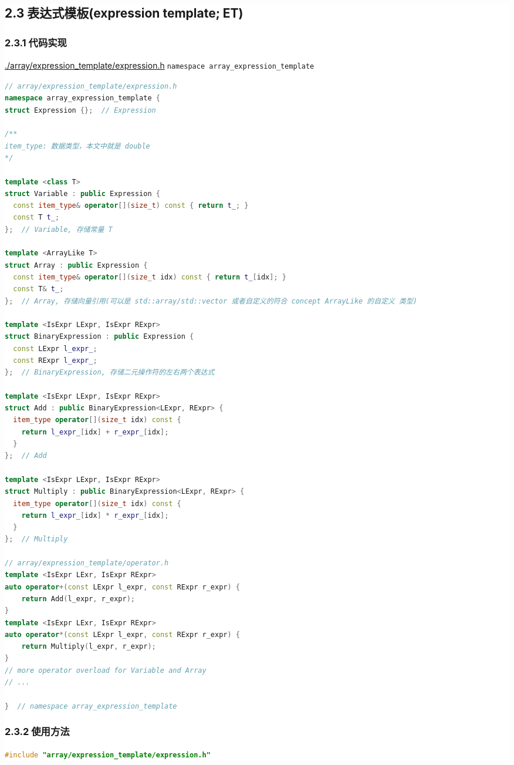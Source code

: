 ## 2.3 表达式模板(expression template; ET)
### 2.3.1 代码实现
[./array/expression_template/expression.h](./array/expression_template/expression.h) `namespace array_expression_template`
```cpp
// array/expression_template/expression.h
namespace array_expression_template {
struct Expression {};  // Expression

/**
item_type: 数据类型，本文中就是 double
*/

template <class T>
struct Variable : public Expression {
  const item_type& operator[](size_t) const { return t_; }
  const T t_;
};  // Variable, 存储常量 T

template <ArrayLike T>
struct Array : public Expression {
  const item_type& operator[](size_t idx) const { return t_[idx]; }
  const T& t_;
};  // Array, 存储向量引用(可以是 std::array/std::vector 或者自定义的符合 concept ArrayLike 的自定义 类型)

template <IsExpr LExpr, IsExpr RExpr>
struct BinaryExpression : public Expression {
  const LExpr l_expr_;
  const RExpr l_expr_;
};  // BinaryExpression, 存储二元操作符的左右两个表达式

template <IsExpr LExpr, IsExpr RExpr>
struct Add : public BinaryExpression<LExpr, RExpr> {
  item_type operator[](size_t idx) const {
    return l_expr_[idx] + r_expr_[idx];
  }
};  // Add

template <IsExpr LExpr, IsExpr RExpr>
struct Multiply : public BinaryExpression<LExpr, RExpr> {
  item_type operator[](size_t idx) const {
    return l_expr_[idx] * r_expr_[idx];
  }
};  // Multiply

// array/expression_template/operator.h
template <IsExpr LExr, IsExpr RExpr>
auto operator+(const LExpr l_expr, const RExpr r_expr) {
    return Add(l_expr, r_expr);
}
template <IsExpr LExr, IsExpr RExpr>
auto operator*(const LExpr l_expr, const RExpr r_expr) {
    return Multiply(l_expr, r_expr);
}
// more operator overload for Variable and Array
// ...

}  // namespace array_expression_template
```
### 2.3.2 使用方法
```cpp
#include "array/expression_template/expression.h"
```